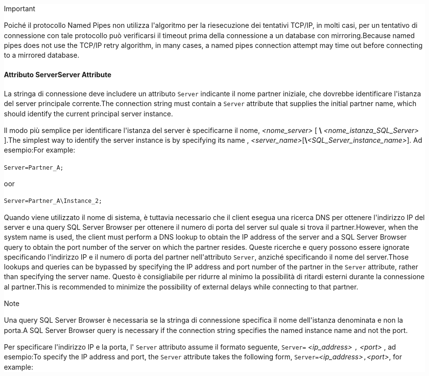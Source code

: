 > [!IMPORTANT]  
>  <span data-ttu-id="9efc1-159">Poiché il protocollo Named Pipes non utilizza l'algoritmo per la riesecuzione dei tentativi TCP/IP, in molti casi, per un tentativo di connessione con tale protocollo può verificarsi il timeout prima della connessione a un database con mirroring.</span><span class="sxs-lookup"><span data-stu-id="9efc1-159">Because named pipes does not use the TCP/IP retry algorithm, in many cases, a named pipes connection attempt may time out before connecting to a mirrored database.</span></span>  
  
#### <a name="server-attribute"></a><span data-ttu-id="9efc1-160">Attributo Server</span><span class="sxs-lookup"><span data-stu-id="9efc1-160">Server Attribute</span></span>  
 <span data-ttu-id="9efc1-161">La stringa di connessione deve includere un attributo `Server` indicante il nome partner iniziale, che dovrebbe identificare l'istanza del server principale corrente.</span><span class="sxs-lookup"><span data-stu-id="9efc1-161">The connection string must contain a `Server` attribute that supplies the initial partner name, which should identify the current principal server instance.</span></span>  
  
 <span data-ttu-id="9efc1-162">Il modo più semplice per identificare l'istanza del server è specificarne il nome, *<nome_server>* [ **\\** _<nome_istanza_SQL_Server>_ ].</span><span class="sxs-lookup"><span data-stu-id="9efc1-162">The simplest way to identify the server instance is by specifying its name , *<server_name>*[**\\**_<SQL_Server_instance_name>_].</span></span> <span data-ttu-id="9efc1-163">Ad esempio:</span><span class="sxs-lookup"><span data-stu-id="9efc1-163">For example:</span></span>  
  
 `Server=Partner_A;`  
  
 <span data-ttu-id="9efc1-164">o</span><span class="sxs-lookup"><span data-stu-id="9efc1-164">or</span></span>  
  
 `Server=Partner_A\Instance_2;`  
  
 <span data-ttu-id="9efc1-165">Quando viene utilizzato il nome di sistema, è tuttavia necessario che il client esegua una ricerca DNS per ottenere l'indirizzo IP del server e una query SQL Server Browser per ottenere il numero di porta del server sul quale si trova il partner.</span><span class="sxs-lookup"><span data-stu-id="9efc1-165">However, when the system name is used, the client must perform a DNS lookup to obtain the IP address of the server and a SQL Server Browser query to obtain the port number of the server on which the partner resides.</span></span> <span data-ttu-id="9efc1-166">Queste ricerche e query possono essere ignorate specificando l'indirizzo IP e il numero di porta del partner nell'attributo `Server`, anziché specificando il nome del server.</span><span class="sxs-lookup"><span data-stu-id="9efc1-166">Those lookups and queries can be bypassed by specifying the IP address and port number of the partner in the `Server` attribute, rather than specifying the server name.</span></span> <span data-ttu-id="9efc1-167">Questo è consigliabile per ridurre al minimo la possibilità di ritardi esterni durante la connessione al partner.</span><span class="sxs-lookup"><span data-stu-id="9efc1-167">This is recommended to minimize the possibility of external delays while connecting to that partner.</span></span>  
  
> [!NOTE]  
>  <span data-ttu-id="9efc1-168">Una query SQL Server Browser è necessaria se la stringa di connessione specifica il nome dell'istanza denominata e non la porta.</span><span class="sxs-lookup"><span data-stu-id="9efc1-168">A SQL Server Browser query is necessary if the connection string specifies the named instance name and not the port.</span></span>  
  
 <span data-ttu-id="9efc1-169">Per specificare l'indirizzo IP e la porta, l' `Server` attributo assume il formato seguente, `Server=` *<ip_address>* `,` *\<port>* , ad esempio:</span><span class="sxs-lookup"><span data-stu-id="9efc1-169">To specify the IP address and port, the `Server` attribute takes the following form, `Server=`*<ip_address>*`,`*\<port>*, for example:</span></span>  
  